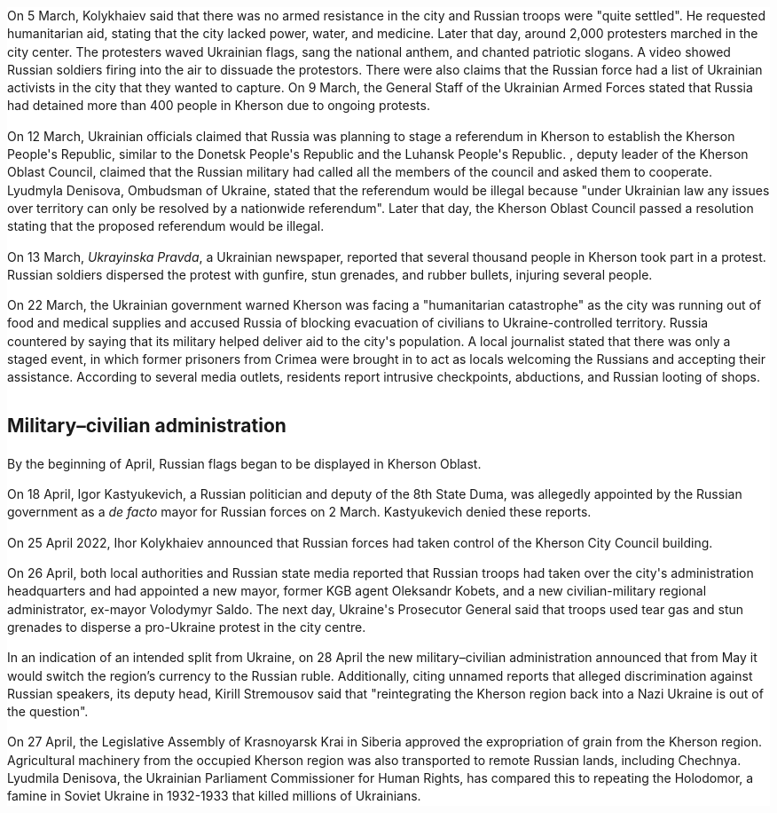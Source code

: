 On 5 March, Kolykhaiev said that there was no armed resistance in the city and Russian troops were "quite settled". He requested humanitarian aid, stating that the city lacked power, water, and medicine. Later that day, around 2,000 protesters marched in the city center. The protesters waved Ukrainian flags, sang the national anthem, and chanted patriotic slogans. A video showed Russian soldiers firing into the air to dissuade the protestors. There were also claims that the Russian force had a list of Ukrainian activists in the city that they wanted to capture. On 9 March, the General Staff of the Ukrainian Armed Forces stated that Russia had detained more than 400 people in Kherson due to ongoing protests.

On 12 March, Ukrainian officials claimed that Russia was planning to stage a referendum in Kherson to establish the Kherson People's Republic, similar to the Donetsk People's Republic and the Luhansk People's Republic. , deputy leader of the Kherson Oblast Council, claimed that the Russian military had called all the members of the council and asked them to cooperate. Lyudmyla Denisova, Ombudsman of Ukraine, stated that the referendum would be illegal because "under Ukrainian law any issues over territory can only be resolved by a nationwide referendum". Later that day, the Kherson Oblast Council passed a resolution stating that the proposed referendum would be illegal.

On 13 March, _Ukrayinska Pravda_, a Ukrainian newspaper, reported that several thousand people in Kherson took part in a protest. Russian soldiers dispersed the protest with gunfire, stun grenades, and rubber bullets, injuring several people.

On 22 March, the Ukrainian government warned Kherson was facing a "humanitarian catastrophe" as the city was running out of food and medical supplies and accused Russia of blocking evacuation of civilians to Ukraine-controlled territory. Russia countered by saying that its military helped deliver aid to the city's population. A local journalist stated that there was only a staged event, in which former prisoners from Crimea were brought in to act as locals welcoming the Russians and accepting their assistance. According to several media outlets, residents report intrusive checkpoints, abductions, and Russian looting of shops.

## Military–civilian administration

By the beginning of April, Russian flags began to be displayed in Kherson Oblast.

On 18 April, Igor Kastyukevich, a Russian politician and deputy of the 8th State Duma, was allegedly appointed by the Russian government as a _de facto_ mayor for Russian forces on 2 March. Kastyukevich denied these reports.

On 25 April 2022, Ihor Kolykhaiev announced that Russian forces had taken control of the Kherson City Council building.

On 26 April, both local authorities and Russian state media reported that Russian troops had taken over the city's administration headquarters and had appointed a new mayor, former KGB agent Oleksandr Kobets, and a new civilian-military regional administrator, ex-mayor Volodymyr Saldo. The next day, Ukraine's Prosecutor General said that troops used tear gas and stun grenades to disperse a pro-Ukraine protest in the city centre.

In an indication of an intended split from Ukraine, on 28 April the new military–civilian administration announced that from May it would switch the region’s currency to the Russian ruble. Additionally, citing unnamed reports that alleged discrimination against Russian speakers, its deputy head, Kirill Stremousov said that "reintegrating the Kherson region back into a Nazi Ukraine is out of the question".

On 27 April, the Legislative Assembly of Krasnoyarsk Krai in Siberia approved the expropriation of grain from the Kherson region. Agricultural machinery from the occupied Kherson region was also transported to remote Russian lands, including Chechnya. Lyudmila Denisova, the Ukrainian Parliament Commissioner for Human Rights, has compared this to repeating the Holodomor, a famine in Soviet Ukraine in 1932-1933 that killed millions of Ukrainians.
